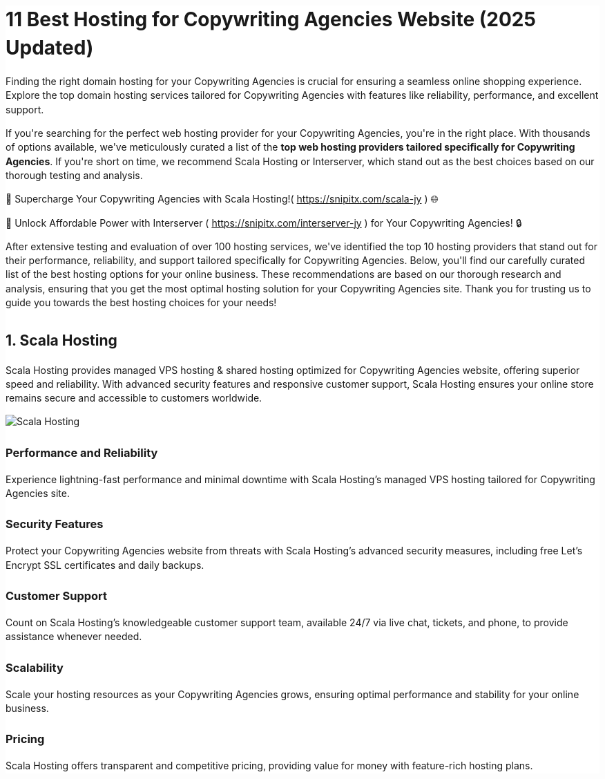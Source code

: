 # 11 Best Hosting for Copywriting Agencies Website (2025 Updated)

Finding the right domain hosting for your Copywriting Agencies is crucial for ensuring a seamless online shopping experience. Explore the top domain hosting services tailored for Copywriting Agencies with features like reliability, performance, and excellent support.

If you're searching for the perfect web hosting provider for your Copywriting Agencies, you're in the right place. With thousands of options available, we've meticulously curated a list of the **top web hosting providers tailored specifically for Copywriting Agencies**. If you're short on time, we recommend Scala Hosting or Interserver, which stand out as the best choices based on our thorough testing and analysis.

🚀 Supercharge Your Copywriting Agencies with Scala Hosting!( https://snipitx.com/scala-jy ) 🌐 

💸 Unlock Affordable Power with Interserver ( https://snipitx.com/interserver-jy ) for Your Copywriting Agencies! 🔒

After extensive testing and evaluation of over 100 hosting services, we've identified the top 10 hosting providers that stand out for their performance, reliability, and support tailored specifically for Copywriting Agencies. Below, you'll find our carefully curated list of the best hosting options for your online business. These recommendations are based on our thorough research and analysis, ensuring that you get the most optimal hosting solution for your Copywriting Agencies site. Thank you for trusting us to guide you towards the best hosting choices for your needs!

## 1. Scala Hosting

Scala Hosting provides managed VPS hosting & shared hosting optimized for Copywriting Agencies website, offering superior speed and reliability. With advanced security features and responsive customer support, Scala Hosting ensures your online store remains secure and accessible to customers worldwide.

![Scala Hosting](https://i.imgur.com/uJ5JIK3.png "Scala Web Hosting")

### Performance and Reliability
Experience lightning-fast performance and minimal downtime with Scala Hosting’s managed VPS hosting tailored for Copywriting Agencies site.

### Security Features
Protect your Copywriting Agencies website from threats with Scala Hosting’s advanced security measures, including free Let’s Encrypt SSL certificates and daily backups.

### Customer Support
Count on Scala Hosting’s knowledgeable customer support team, available 24/7 via live chat, tickets, and phone, to provide assistance whenever needed.

### Scalability
Scale your hosting resources as your Copywriting Agencies grows, ensuring optimal performance and stability for your online business.

### Pricing
Scala Hosting offers transparent and competitive pricing, providing value for money with feature-rich hosting plans.
